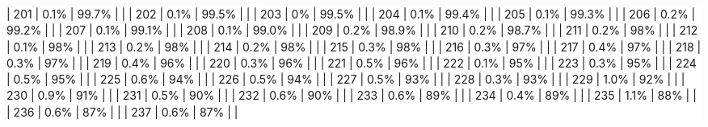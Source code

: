 | 201 | 0.1% | 99.7% |  |
| 202 | 0.1% | 99.5% |  |
| 203 | 0% | 99.5% |  |
| 204 | 0.1% | 99.4% |  |
| 205 | 0.1% | 99.3% |  |
| 206 | 0.2% | 99.2% |  |
| 207 | 0.1% | 99.1% |  |
| 208 | 0.1% | 99.0% |  |
| 209 | 0.2% | 98.9% |  |
| 210 | 0.2% | 98.7% |  |
| 211 | 0.2% | 98% |  |
| 212 | 0.1% | 98% |  |
| 213 | 0.2% | 98% |  |
| 214 | 0.2% | 98% |  |
| 215 | 0.3% | 98% |  |
| 216 | 0.3% | 97% |  |
| 217 | 0.4% | 97% |  |
| 218 | 0.3% | 97% |  |
| 219 | 0.4% | 96% |  |
| 220 | 0.3% | 96% |  |
| 221 | 0.5% | 96% |  |
| 222 | 0.1% | 95% |  |
| 223 | 0.3% | 95% |  |
| 224 | 0.5% | 95% |  |
| 225 | 0.6% | 94% |  |
| 226 | 0.5% | 94% |  |
| 227 | 0.5% | 93% |  |
| 228 | 0.3% | 93% |  |
| 229 | 1.0% | 92% |  |
| 230 | 0.9% | 91% |  |
| 231 | 0.5% | 90% |  |
| 232 | 0.6% | 90% |  |
| 233 | 0.6% | 89% |  |
| 234 | 0.4% | 89% |  |
| 235 | 1.1% | 88% |  |
| 236 | 0.6% | 87% |  |
| 237 | 0.6% | 87% |  |